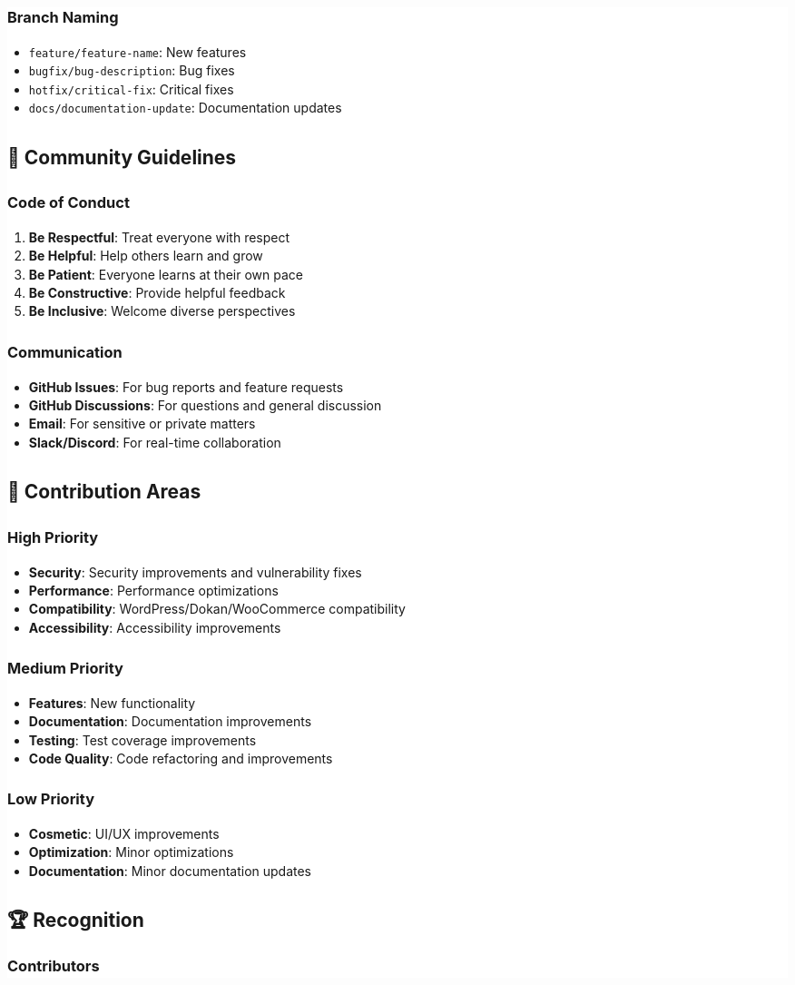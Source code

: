 ### Branch Naming

- `feature/feature-name`: New features
- `bugfix/bug-description`: Bug fixes
- `hotfix/critical-fix`: Critical fixes
- `docs/documentation-update`: Documentation updates

## 🤝 Community Guidelines

### Code of Conduct

1. **Be Respectful**: Treat everyone with respect
2. **Be Helpful**: Help others learn and grow
3. **Be Patient**: Everyone learns at their own pace
4. **Be Constructive**: Provide helpful feedback
5. **Be Inclusive**: Welcome diverse perspectives

### Communication

- **GitHub Issues**: For bug reports and feature requests
- **GitHub Discussions**: For questions and general discussion
- **Email**: For sensitive or private matters
- **Slack/Discord**: For real-time collaboration

## 🎯 Contribution Areas

### High Priority

- **Security**: Security improvements and vulnerability fixes
- **Performance**: Performance optimizations
- **Compatibility**: WordPress/Dokan/WooCommerce compatibility
- **Accessibility**: Accessibility improvements

### Medium Priority

- **Features**: New functionality
- **Documentation**: Documentation improvements
- **Testing**: Test coverage improvements
- **Code Quality**: Code refactoring and improvements

### Low Priority

- **Cosmetic**: UI/UX improvements
- **Optimization**: Minor optimizations
- **Documentation**: Minor documentation updates

## 🏆 Recognition

### Contributors
